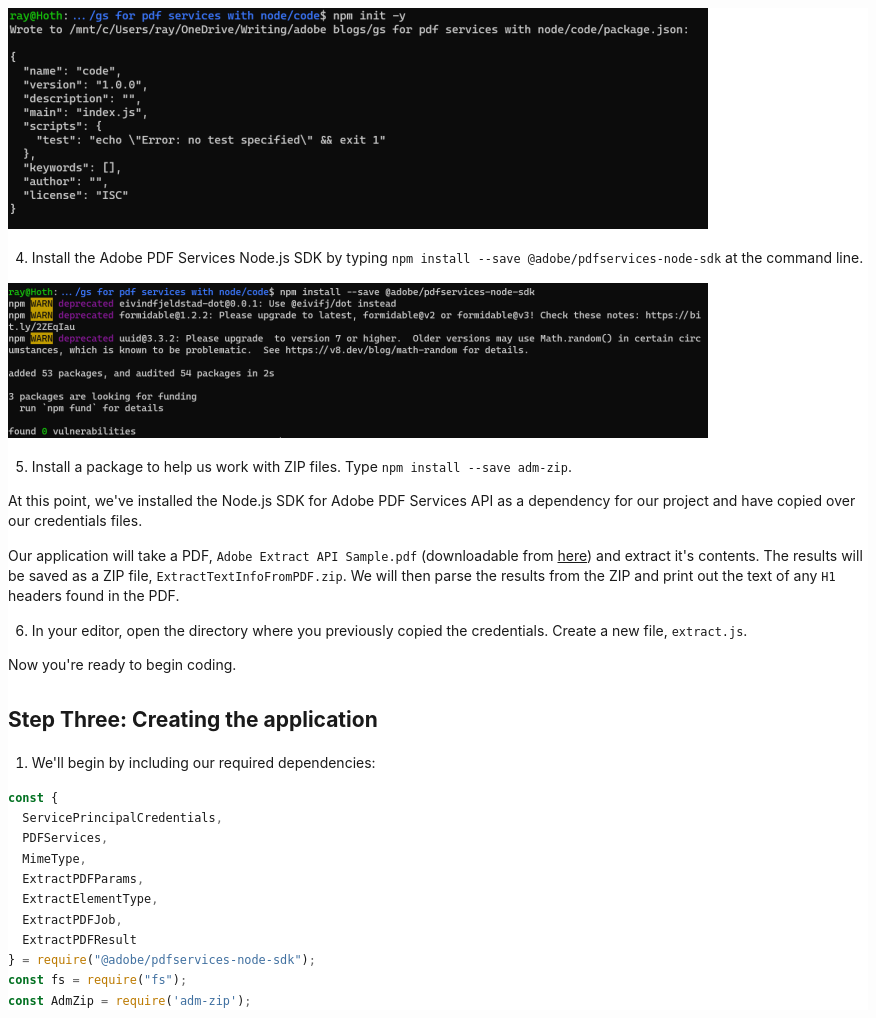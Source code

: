 ![alt](shot7.png)

4) Install the Adobe PDF Services Node.js SDK by typing `npm install --save @adobe/pdfservices-node-sdk` at the command line.

![alt](./shot8.png)

5) Install a package to help us work with ZIP files. Type `npm install --save adm-zip`.

At this point, we've installed the Node.js SDK for Adobe PDF Services API as a dependency for our project and have copied over our credentials files. 

Our application will take a PDF, `Adobe Extract API Sample.pdf` (downloadable from [here](/Adobe%20Extract%20API%20Sample.pdf)) and extract it's contents. The results will be saved as a ZIP file, `ExtractTextInfoFromPDF.zip`. We will then parse the results from the ZIP and print out the text of any `H1` headers found in the PDF.

6) In your editor, open the directory where you previously copied the credentials. Create a new file, `extract.js`.

Now you're ready to begin coding.

## Step Three: Creating the application

1) We'll begin by including our required dependencies:

```js
const {
  ServicePrincipalCredentials,
  PDFServices,
  MimeType,
  ExtractPDFParams,
  ExtractElementType,
  ExtractPDFJob,
  ExtractPDFResult
} = require("@adobe/pdfservices-node-sdk");
const fs = require("fs");
const AdmZip = require('adm-zip');
```
